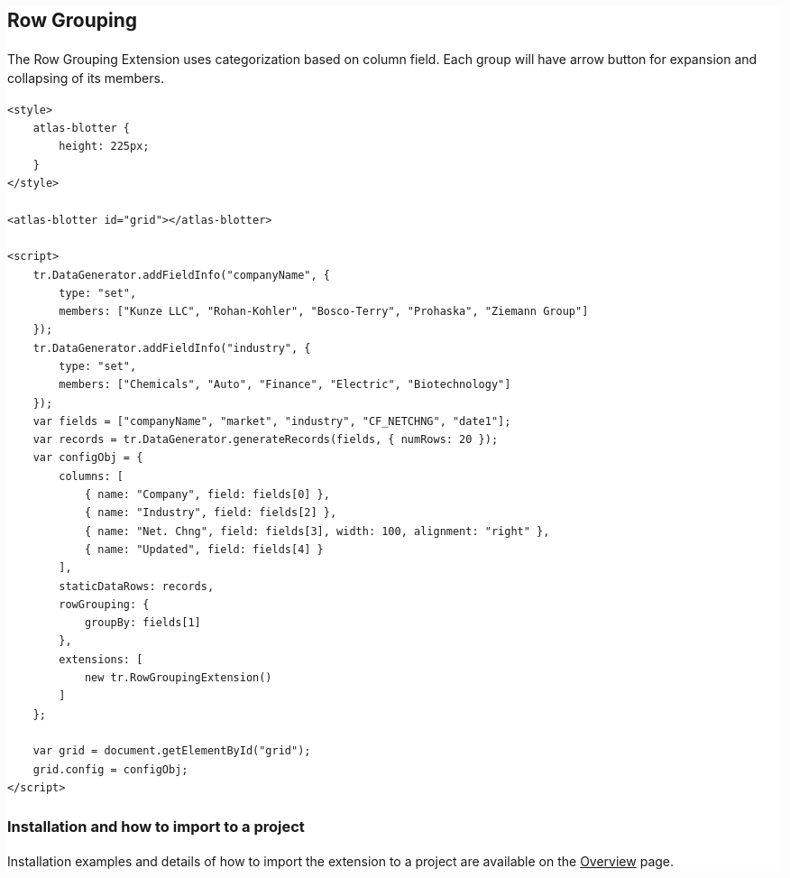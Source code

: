 <link rel="stylesheet" href="../resources/styles/elf-template.css">

## Row Grouping

The Row Grouping Extension uses categorization based on column field. Each group will have arrow button for expansion and collapsing of its members.

```live
<style>
	atlas-blotter {
		height: 225px;
	}
</style>

<atlas-blotter id="grid"></atlas-blotter>

<script>
	tr.DataGenerator.addFieldInfo("companyName", {
		type: "set",
		members: ["Kunze LLC", "Rohan-Kohler", "Bosco-Terry", "Prohaska", "Ziemann Group"]
	});
	tr.DataGenerator.addFieldInfo("industry", {
		type: "set",
		members: ["Chemicals", "Auto", "Finance", "Electric", "Biotechnology"]
	});
	var fields = ["companyName", "market", "industry", "CF_NETCHNG", "date1"];
	var records = tr.DataGenerator.generateRecords(fields, { numRows: 20 });
	var configObj = {
		columns: [
			{ name: "Company", field: fields[0] },
			{ name: "Industry", field: fields[2] },
			{ name: "Net. Chng", field: fields[3], width: 100, alignment: "right" },
			{ name: "Updated", field: fields[4] }
		],
		staticDataRows: records,
		rowGrouping: {
			groupBy: fields[1]
		},
		extensions: [
			new tr.RowGroupingExtension()
		]
	};

	var grid = document.getElementById("grid");
	grid.config = configObj;
</script>
```

### Installation and how to import to a project

Installation examples and details of how to import the extension to a project are available on the [Overview](README.md) page.

